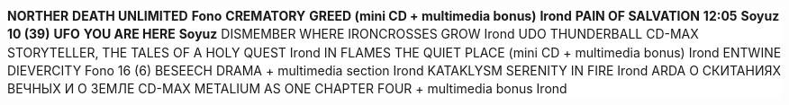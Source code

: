 <TD><B>NORTHER</B></TD>
<TD><B>DEATH UNLIMITED</B></TD>
<TD><B>Fono</B></TD></TR>
<TR style="HEIGHT: 12.75pt" height=17>
<TD height=17><B></B></TD>
<TD><B>CREMATORY</B></TD>
<TD><B>GREED (mini CD + multimedia bonus)</B></TD>
<TD><B>Irond</B></TD></TR>
<TR style="HEIGHT: 12.75pt" height=17>
<TD height=17><B></B></TD>
<TD width=193><B>PAIN OF SALVATION</B></TD>
<TD><B>12:05</B></TD>
<TD><B>Soyuz</B></TD></TR>
<TR style="HEIGHT: 12.75pt" height=17>
<TD height=17><B>10 (39)</B></TD>
<TD width=193><B>UFO</B></TD>
<TD width=288><B>YOU ARE HERE</B></TD>
<TD><B>Soyuz</B></TD></TR>
<TR style="HEIGHT: 12.75pt" height=17>
<TD height=17><B></B></TD>
<TD>DISMEMBER</TD>
<TD>WHERE IRONCROSSES GROW</TD>
<TD>Irond</TD></TR>
<TR style="HEIGHT: 12.75pt" height=17>
<TD height=17></TD>
<TD width=193>UDO</TD>
<TD width=288>THUNDERBALL</TD>
<TD>CD-MAX</TD></TR>
<TR style="HEIGHT: 12.75pt" height=17>
<TD height=17></TD>
<TD>STORYTELLER, THE</TD>
<TD>TALES OF A HOLY QUEST</TD>
<TD>Irond</TD></TR>
<TR style="HEIGHT: 12.75pt" height=17>
<TD height=17></TD>
<TD>IN FLAMES</TD>
<TD>THE QUIET PLACE (mini CD + multimedia bonus)</TD>
<TD>Irond</TD></TR>
<TR style="HEIGHT: 12.75pt" height=17>
<TD height=17></TD>
<TD>ENTWINE</TD>
<TD>DIEVERCITY</TD>
<TD>Fono</TD></TR>
<TR style="HEIGHT: 12.75pt" height=17>
<TD height=17>16 (6)</TD>
<TD>BESEECH</TD>
<TD>DRAMA + multimedia section</TD>
<TD>Irond</TD></TR>
<TR style="HEIGHT: 12.75pt" height=17>
<TD height=17></TD>
<TD>KATAKLYSM</TD>
<TD>SERENITY IN FIRE</TD>
<TD>Irond</TD></TR>
<TR style="HEIGHT: 12.75pt" height=17>
<TD height=17></TD>
<TD width=193>ARDA</TD>
<TD width=288>О СКИТАНИЯХ ВЕЧНЫХ И О ЗЕМЛЕ</TD>
<TD>CD-MAX</TD></TR>
<TR style="HEIGHT: 12.75pt" height=17>
<TD height=17></TD>
<TD>METALIUM</TD>
<TD>AS ONE CHAPTER FOUR + multimedia bonus</TD>
<TD>Irond</TD></TR>
<TR style="HEIGHT: 12.75pt" height=17>